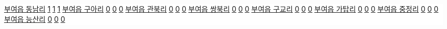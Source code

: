 
  <tr class="item">
    <td><a href="충청남도부여군부여읍동남리">부여읍 동남리</a></td>
    <td><a href="충청남도부여군부여읍동남리">1</a></td>
    <td><a href="충청남도부여군부여읍동남리">1</a></td>
    <td><a href="충청남도부여군부여읍동남리">1</a></td>
  </tr>
    

  <tr class="item">
    <td><a href="충청남도부여군부여읍구아리">부여읍 구아리</a></td>
    <td><a href="충청남도부여군부여읍구아리">0</a></td>
    <td><a href="충청남도부여군부여읍구아리">0</a></td>
    <td><a href="충청남도부여군부여읍구아리">0</a></td>
  </tr>
    

  <tr class="item">
    <td><a href="충청남도부여군부여읍관북리">부여읍 관북리</a></td>
    <td><a href="충청남도부여군부여읍관북리">0</a></td>
    <td><a href="충청남도부여군부여읍관북리">0</a></td>
    <td><a href="충청남도부여군부여읍관북리">0</a></td>
  </tr>
    

  <tr class="item">
    <td><a href="충청남도부여군부여읍쌍북리">부여읍 쌍북리</a></td>
    <td><a href="충청남도부여군부여읍쌍북리">0</a></td>
    <td><a href="충청남도부여군부여읍쌍북리">0</a></td>
    <td><a href="충청남도부여군부여읍쌍북리">0</a></td>
  </tr>
    

  <tr class="item">
    <td><a href="충청남도부여군부여읍구교리">부여읍 구교리</a></td>
    <td><a href="충청남도부여군부여읍구교리">0</a></td>
    <td><a href="충청남도부여군부여읍구교리">0</a></td>
    <td><a href="충청남도부여군부여읍구교리">0</a></td>
  </tr>
    

  <tr class="item">
    <td><a href="충청남도부여군부여읍가탑리">부여읍 가탑리</a></td>
    <td><a href="충청남도부여군부여읍가탑리">0</a></td>
    <td><a href="충청남도부여군부여읍가탑리">0</a></td>
    <td><a href="충청남도부여군부여읍가탑리">0</a></td>
  </tr>
    

  <tr class="item">
    <td><a href="충청남도부여군부여읍중정리">부여읍 중정리</a></td>
    <td><a href="충청남도부여군부여읍중정리">0</a></td>
    <td><a href="충청남도부여군부여읍중정리">0</a></td>
    <td><a href="충청남도부여군부여읍중정리">0</a></td>
  </tr>
    

  <tr class="item">
    <td><a href="충청남도부여군부여읍능산리">부여읍 능산리</a></td>
    <td><a href="충청남도부여군부여읍능산리">0</a></td>
    <td><a href="충청남도부여군부여읍능산리">0</a></td>
    <td><a href="충청남도부여군부여읍능산리">0</a></td>
  </tr>
    